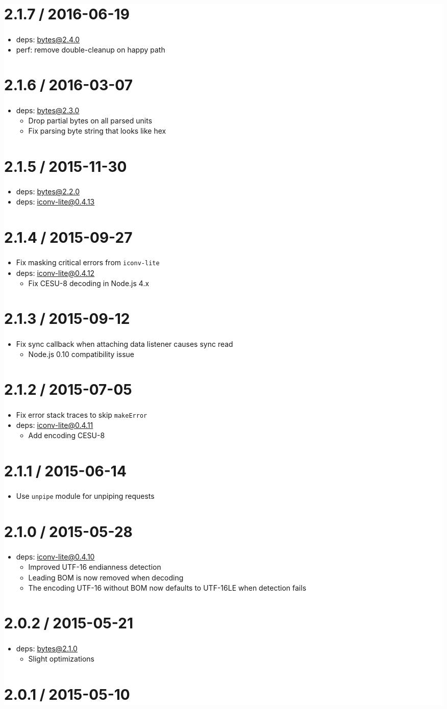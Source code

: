 2.1.7 / 2016-06-19
==================

  * deps: bytes@2.4.0
  * perf: remove double-cleanup on happy path

2.1.6 / 2016-03-07
==================

  * deps: bytes@2.3.0
    - Drop partial bytes on all parsed units
    - Fix parsing byte string that looks like hex

2.1.5 / 2015-11-30
==================

  * deps: bytes@2.2.0
  * deps: iconv-lite@0.4.13

2.1.4 / 2015-09-27
==================

  * Fix masking critical errors from `iconv-lite`
  * deps: iconv-lite@0.4.12
    - Fix CESU-8 decoding in Node.js 4.x

2.1.3 / 2015-09-12
==================

  * Fix sync callback when attaching data listener causes sync read
    - Node.js 0.10 compatibility issue

2.1.2 / 2015-07-05
==================

  * Fix error stack traces to skip `makeError`
  * deps: iconv-lite@0.4.11
    - Add encoding CESU-8

2.1.1 / 2015-06-14
==================

  * Use `unpipe` module for unpiping requests

2.1.0 / 2015-05-28
==================

  * deps: iconv-lite@0.4.10
    - Improved UTF-16 endianness detection
    - Leading BOM is now removed when decoding
    - The encoding UTF-16 without BOM now defaults to UTF-16LE when detection fails

2.0.2 / 2015-05-21
==================

  * deps: bytes@2.1.0
    - Slight optimizations

2.0.1 / 2015-05-10
==================
